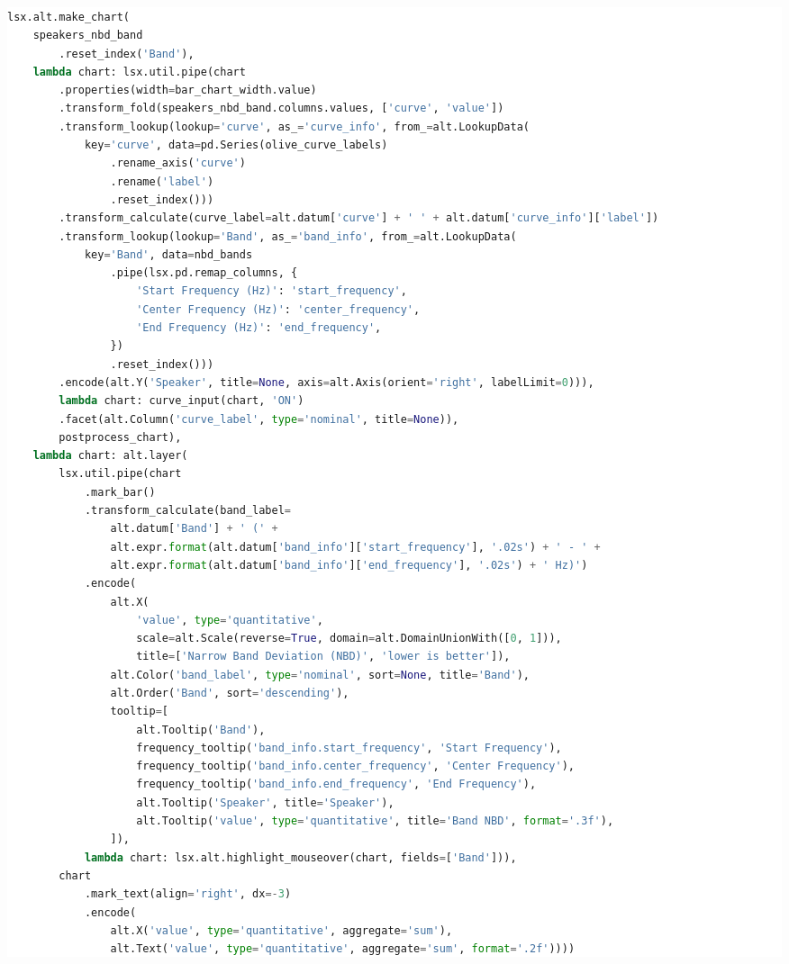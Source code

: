 
```python
lsx.alt.make_chart(
    speakers_nbd_band
        .reset_index('Band'),
    lambda chart: lsx.util.pipe(chart
        .properties(width=bar_chart_width.value)
        .transform_fold(speakers_nbd_band.columns.values, ['curve', 'value'])
        .transform_lookup(lookup='curve', as_='curve_info', from_=alt.LookupData(
            key='curve', data=pd.Series(olive_curve_labels)
                .rename_axis('curve')
                .rename('label')
                .reset_index()))
        .transform_calculate(curve_label=alt.datum['curve'] + ' ' + alt.datum['curve_info']['label'])
        .transform_lookup(lookup='Band', as_='band_info', from_=alt.LookupData(
            key='Band', data=nbd_bands
                .pipe(lsx.pd.remap_columns, {
                    'Start Frequency (Hz)': 'start_frequency',
                    'Center Frequency (Hz)': 'center_frequency',
                    'End Frequency (Hz)': 'end_frequency',
                })
                .reset_index()))
        .encode(alt.Y('Speaker', title=None, axis=alt.Axis(orient='right', labelLimit=0))),
        lambda chart: curve_input(chart, 'ON')
        .facet(alt.Column('curve_label', type='nominal', title=None)),
        postprocess_chart),
    lambda chart: alt.layer(
        lsx.util.pipe(chart
            .mark_bar()
            .transform_calculate(band_label=
                alt.datum['Band'] + ' (' +
                alt.expr.format(alt.datum['band_info']['start_frequency'], '.02s') + ' - ' +
                alt.expr.format(alt.datum['band_info']['end_frequency'], '.02s') + ' Hz)')
            .encode(
                alt.X(
                    'value', type='quantitative',
                    scale=alt.Scale(reverse=True, domain=alt.DomainUnionWith([0, 1])),
                    title=['Narrow Band Deviation (NBD)', 'lower is better']),
                alt.Color('band_label', type='nominal', sort=None, title='Band'),
                alt.Order('Band', sort='descending'),
                tooltip=[
                    alt.Tooltip('Band'),
                    frequency_tooltip('band_info.start_frequency', 'Start Frequency'),
                    frequency_tooltip('band_info.center_frequency', 'Center Frequency'),
                    frequency_tooltip('band_info.end_frequency', 'End Frequency'),
                    alt.Tooltip('Speaker', title='Speaker'),
                    alt.Tooltip('value', type='quantitative', title='Band NBD', format='.3f'),
                ]),
            lambda chart: lsx.alt.highlight_mouseover(chart, fields=['Band'])),
        chart
            .mark_text(align='right', dx=-3)
            .encode(
                alt.X('value', type='quantitative', aggregate='sum'),
                alt.Text('value', type='quantitative', aggregate='sum', format='.2f'))))
```
